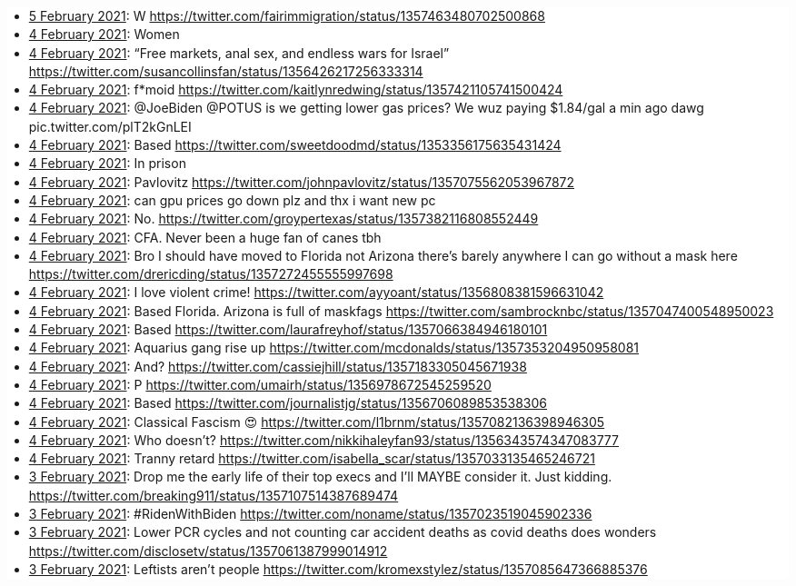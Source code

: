 * [ 5 February 2021](https://web.archive.org/web/20210205003244/https://twitter.com/ArizonaGroyper/status/1357487223998877696): W https://twitter.com/fairimmigration/status/1357463480702500868 
* [ 4 February 2021](https://web.archive.org/web/20210204223233/https://twitter.com/ArizonaGroyper/status/1357456953396531200): Women 
* [ 4 February 2021](https://web.archive.org/web/20210204221647/https://twitter.com/ArizonaGroyper/status/1357452990597140481): “Free markets, anal sex, and endless wars for Israel” https://twitter.com/susancollinsfan/status/1356426217256333314 
* [ 4 February 2021](https://web.archive.org/web/20210204203358/https://twitter.com/ArizonaGroyper/status/1357427139319001088): f*moid https://twitter.com/kaitlynredwing/status/1357421105741500424 
* [ 4 February 2021](https://web.archive.org/web/20210204194635/https://twitter.com/ArizonaGroyper/status/1357415222219186183): @JoeBiden   @POTUS  is we getting lower gas prices? We wuz paying $1.84/gal a min ago dawg pic.twitter.com/plT2kGnLEI 
* [ 4 February 2021](https://web.archive.org/web/20210204193643/https://twitter.com/ArizonaGroyper/status/1357412691971764225): Based https://twitter.com/sweetdoodmd/status/1353356175635431424 
* [ 4 February 2021](https://web.archive.org/web/20210204191017/https://twitter.com/ArizonaGroyper/status/1357406016703373316): In prison 
* [ 4 February 2021](https://web.archive.org/web/20210204185450/https://twitter.com/ArizonaGroyper/status/1357402169691918336): Pavlovitz https://twitter.com/johnpavlovitz/status/1357075562053967872 
* [ 4 February 2021](https://web.archive.org/web/20210204173829/https://twitter.com/ArizonaGroyper/status/1357382944273301504): can gpu prices go down plz and thx i want new pc 
* [ 4 February 2021](https://web.archive.org/web/20210204173614/https://twitter.com/ArizonaGroyper/status/1357382431326625792): No. https://twitter.com/groypertexas/status/1357382116808552449 
* [ 4 February 2021](https://web.archive.org/web/20210204173449/https://twitter.com/ArizonaGroyper/status/1357382086349365254): CFA. Never been a huge fan of canes tbh 
* [ 4 February 2021](https://web.archive.org/web/20210204172936/https://twitter.com/ArizonaGroyper/status/1357380746726440960): Bro I should have moved to Florida not Arizona there’s barely anywhere I can go without a mask here https://twitter.com/drericding/status/1357272455555997698 
* [ 4 February 2021](https://web.archive.org/web/20210204172713/https://twitter.com/ArizonaGroyper/status/1357380116439961600): I love violent crime! https://twitter.com/ayyoant/status/1356808381596631042 
* [ 4 February 2021](https://web.archive.org/web/20210204164749/https://twitter.com/ArizonaGroyper/status/1357370188778196993): Based Florida. Arizona is full of maskfags https://twitter.com/sambrocknbc/status/1357047400548950023 
* [ 4 February 2021](https://web.archive.org/web/20210204164723/https://twitter.com/ArizonaGroyper/status/1357370129755983872): Based https://twitter.com/laurafreyhof/status/1357066384946180101 
* [ 4 February 2021](https://web.archive.org/web/20210204164616/https://twitter.com/ArizonaGroyper/status/1357369833403207680): Aquarius gang rise up https://twitter.com/mcdonalds/status/1357353204950958081 
* [ 4 February 2021](https://web.archive.org/web/20210204150133/https://twitter.com/ArizonaGroyper/status/1357343068563808258): And? https://twitter.com/cassiejhill/status/1357183305045671938 
* [ 4 February 2021](https://web.archive.org/web/20210204025600/https://twitter.com/ArizonaGroyper/status/1357160876927643648): P https://twitter.com/umairh/status/1356978672545259520 
* [ 4 February 2021](https://web.archive.org/web/20210204025207/https://twitter.com/ArizonaGroyper/status/1357159927794470913): Based https://twitter.com/journalistjg/status/1356706089853538306 
* [ 4 February 2021](https://web.archive.org/web/20210204025108/https://twitter.com/ArizonaGroyper/status/1357159654254538753): Classical Fascism 😍 https://twitter.com/l1brnm/status/1357082136398946305 
* [ 4 February 2021](https://web.archive.org/web/20210204023925/https://twitter.com/ArizonaGroyper/status/1357156708972302339): Who doesn’t? https://twitter.com/nikkihaleyfan93/status/1356343574347083777 
* [ 4 February 2021](https://web.archive.org/web/20210204023836/https://twitter.com/ArizonaGroyper/status/1357156508409028609): Tranny retard https://twitter.com/isabella_scar/status/1357033135465246721 
* [ 3 February 2021](https://web.archive.org/web/20210203232616/https://twitter.com/ArizonaGroyper/status/1357108088478777349): Drop me the early life of their top execs and I’ll MAYBE consider it. Just kidding. https://twitter.com/breaking911/status/1357107514387689474 
* [ 3 February 2021](https://web.archive.org/web/20210203223639/https://twitter.com/ArizonaGroyper/status/1357095615386161152): #RidenWithBiden  https://twitter.com/noname/status/1357023519045902336 
* [ 3 February 2021](https://web.archive.org/web/20210203223451/https://twitter.com/ArizonaGroyper/status/1357095198010974210): Lower PCR cycles and not counting car accident deaths as covid deaths does wonders https://twitter.com/disclosetv/status/1357061387999014912 
* [ 3 February 2021](https://web.archive.org/web/20210203223407/https://twitter.com/ArizonaGroyper/status/1357094986001522688): Leftists aren’t people https://twitter.com/kromexstylez/status/1357085647366885376 